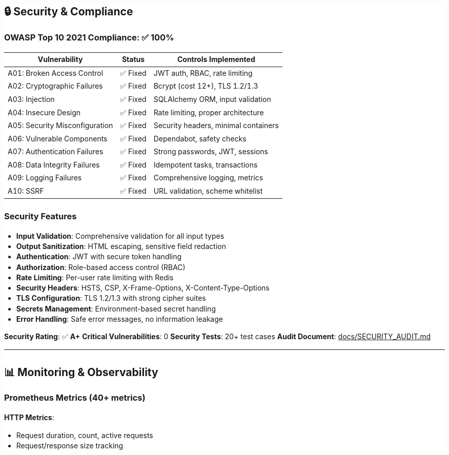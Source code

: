 
## 🔒 Security & Compliance

### OWASP Top 10 2021 Compliance: ✅ 100%

| Vulnerability | Status | Controls Implemented |
|--------------|--------|---------------------|
| A01: Broken Access Control | ✅ Fixed | JWT auth, RBAC, rate limiting |
| A02: Cryptographic Failures | ✅ Fixed | Bcrypt (cost 12+), TLS 1.2/1.3 |
| A03: Injection | ✅ Fixed | SQLAlchemy ORM, input validation |
| A04: Insecure Design | ✅ Fixed | Rate limiting, proper architecture |
| A05: Security Misconfiguration | ✅ Fixed | Security headers, minimal containers |
| A06: Vulnerable Components | ✅ Fixed | Dependabot, safety checks |
| A07: Authentication Failures | ✅ Fixed | Strong passwords, JWT, sessions |
| A08: Data Integrity Failures | ✅ Fixed | Idempotent tasks, transactions |
| A09: Logging Failures | ✅ Fixed | Comprehensive logging, metrics |
| A10: SSRF | ✅ Fixed | URL validation, scheme whitelist |

### Security Features
- **Input Validation**: Comprehensive validation for all input types
- **Output Sanitization**: HTML escaping, sensitive field redaction
- **Authentication**: JWT with secure token handling
- **Authorization**: Role-based access control (RBAC)
- **Rate Limiting**: Per-user rate limiting with Redis
- **Security Headers**: HSTS, CSP, X-Frame-Options, X-Content-Type-Options
- **TLS Configuration**: TLS 1.2/1.3 with strong cipher suites
- **Secrets Management**: Environment-based secret handling
- **Error Handling**: Safe error messages, no information leakage

**Security Rating**: ✅ **A+**
**Critical Vulnerabilities**: 0
**Security Tests**: 20+ test cases
**Audit Document**: [docs/SECURITY_AUDIT.md](docs/SECURITY_AUDIT.md)

---

## 📊 Monitoring & Observability

### Prometheus Metrics (40+ metrics)

**HTTP Metrics**:
- Request duration, count, active requests
- Request/response size tracking
